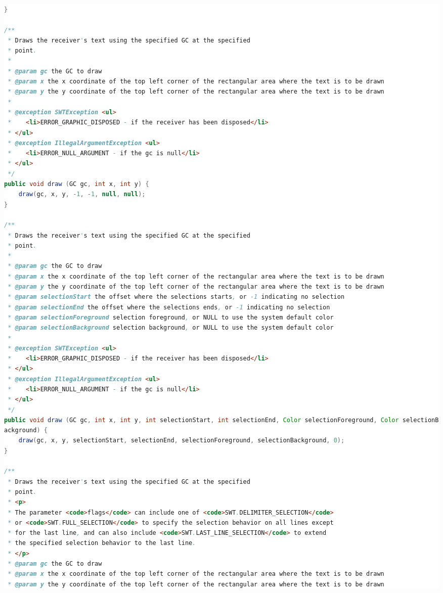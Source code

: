 ```java
}

/**
 * Draws the receiver's text using the specified GC at the specified
 * point.
 * 
 * @param gc the GC to draw
 * @param x the x coordinate of the top left corner of the rectangular area where the text is to be drawn
 * @param y the y coordinate of the top left corner of the rectangular area where the text is to be drawn
 *
 * @exception SWTException <ul>
 *    <li>ERROR_GRAPHIC_DISPOSED - if the receiver has been disposed</li>
 * </ul>
 * @exception IllegalArgumentException <ul>
 *    <li>ERROR_NULL_ARGUMENT - if the gc is null</li>
 * </ul>
 */
public void draw (GC gc, int x, int y) {
	draw(gc, x, y, -1, -1, null, null);
}

/**
 * Draws the receiver's text using the specified GC at the specified
 * point.
 * 
 * @param gc the GC to draw
 * @param x the x coordinate of the top left corner of the rectangular area where the text is to be drawn
 * @param y the y coordinate of the top left corner of the rectangular area where the text is to be drawn
 * @param selectionStart the offset where the selections starts, or -1 indicating no selection
 * @param selectionEnd the offset where the selections ends, or -1 indicating no selection
 * @param selectionForeground selection foreground, or NULL to use the system default color
 * @param selectionBackground selection background, or NULL to use the system default color
 *
 * @exception SWTException <ul>
 *    <li>ERROR_GRAPHIC_DISPOSED - if the receiver has been disposed</li>
 * </ul>
 * @exception IllegalArgumentException <ul>
 *    <li>ERROR_NULL_ARGUMENT - if the gc is null</li>
 * </ul>
 */
public void draw (GC gc, int x, int y, int selectionStart, int selectionEnd, Color selectionForeground, Color selectionBackground) {
	draw(gc, x, y, selectionStart, selectionEnd, selectionForeground, selectionBackground, 0);
}

/**
 * Draws the receiver's text using the specified GC at the specified
 * point.
 * <p>
 * The parameter <code>flags</code> can include one of <code>SWT.DELIMITER_SELECTION</code>
 * or <code>SWT.FULL_SELECTION</code> to specify the selection behavior on all lines except
 * for the last line, and can also include <code>SWT.LAST_LINE_SELECTION</code> to extend
 * the specified selection behavior to the last line.
 * </p>
 * @param gc the GC to draw
 * @param x the x coordinate of the top left corner of the rectangular area where the text is to be drawn
 * @param y the y coordinate of the top left corner of the rectangular area where the text is to be drawn
```